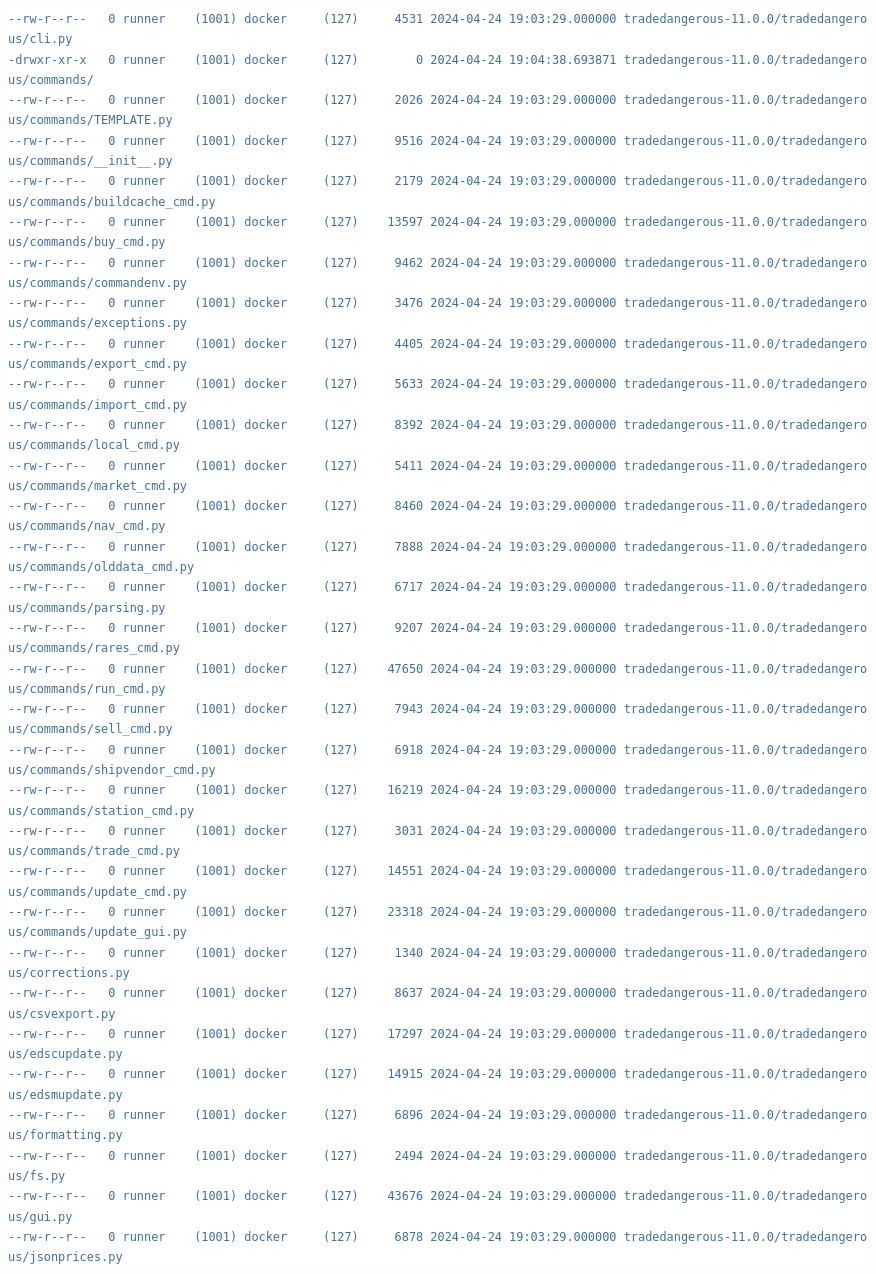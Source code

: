 ```diff
--rw-r--r--   0 runner    (1001) docker     (127)     4531 2024-04-24 19:03:29.000000 tradedangerous-11.0.0/tradedangerous/cli.py
-drwxr-xr-x   0 runner    (1001) docker     (127)        0 2024-04-24 19:04:38.693871 tradedangerous-11.0.0/tradedangerous/commands/
--rw-r--r--   0 runner    (1001) docker     (127)     2026 2024-04-24 19:03:29.000000 tradedangerous-11.0.0/tradedangerous/commands/TEMPLATE.py
--rw-r--r--   0 runner    (1001) docker     (127)     9516 2024-04-24 19:03:29.000000 tradedangerous-11.0.0/tradedangerous/commands/__init__.py
--rw-r--r--   0 runner    (1001) docker     (127)     2179 2024-04-24 19:03:29.000000 tradedangerous-11.0.0/tradedangerous/commands/buildcache_cmd.py
--rw-r--r--   0 runner    (1001) docker     (127)    13597 2024-04-24 19:03:29.000000 tradedangerous-11.0.0/tradedangerous/commands/buy_cmd.py
--rw-r--r--   0 runner    (1001) docker     (127)     9462 2024-04-24 19:03:29.000000 tradedangerous-11.0.0/tradedangerous/commands/commandenv.py
--rw-r--r--   0 runner    (1001) docker     (127)     3476 2024-04-24 19:03:29.000000 tradedangerous-11.0.0/tradedangerous/commands/exceptions.py
--rw-r--r--   0 runner    (1001) docker     (127)     4405 2024-04-24 19:03:29.000000 tradedangerous-11.0.0/tradedangerous/commands/export_cmd.py
--rw-r--r--   0 runner    (1001) docker     (127)     5633 2024-04-24 19:03:29.000000 tradedangerous-11.0.0/tradedangerous/commands/import_cmd.py
--rw-r--r--   0 runner    (1001) docker     (127)     8392 2024-04-24 19:03:29.000000 tradedangerous-11.0.0/tradedangerous/commands/local_cmd.py
--rw-r--r--   0 runner    (1001) docker     (127)     5411 2024-04-24 19:03:29.000000 tradedangerous-11.0.0/tradedangerous/commands/market_cmd.py
--rw-r--r--   0 runner    (1001) docker     (127)     8460 2024-04-24 19:03:29.000000 tradedangerous-11.0.0/tradedangerous/commands/nav_cmd.py
--rw-r--r--   0 runner    (1001) docker     (127)     7888 2024-04-24 19:03:29.000000 tradedangerous-11.0.0/tradedangerous/commands/olddata_cmd.py
--rw-r--r--   0 runner    (1001) docker     (127)     6717 2024-04-24 19:03:29.000000 tradedangerous-11.0.0/tradedangerous/commands/parsing.py
--rw-r--r--   0 runner    (1001) docker     (127)     9207 2024-04-24 19:03:29.000000 tradedangerous-11.0.0/tradedangerous/commands/rares_cmd.py
--rw-r--r--   0 runner    (1001) docker     (127)    47650 2024-04-24 19:03:29.000000 tradedangerous-11.0.0/tradedangerous/commands/run_cmd.py
--rw-r--r--   0 runner    (1001) docker     (127)     7943 2024-04-24 19:03:29.000000 tradedangerous-11.0.0/tradedangerous/commands/sell_cmd.py
--rw-r--r--   0 runner    (1001) docker     (127)     6918 2024-04-24 19:03:29.000000 tradedangerous-11.0.0/tradedangerous/commands/shipvendor_cmd.py
--rw-r--r--   0 runner    (1001) docker     (127)    16219 2024-04-24 19:03:29.000000 tradedangerous-11.0.0/tradedangerous/commands/station_cmd.py
--rw-r--r--   0 runner    (1001) docker     (127)     3031 2024-04-24 19:03:29.000000 tradedangerous-11.0.0/tradedangerous/commands/trade_cmd.py
--rw-r--r--   0 runner    (1001) docker     (127)    14551 2024-04-24 19:03:29.000000 tradedangerous-11.0.0/tradedangerous/commands/update_cmd.py
--rw-r--r--   0 runner    (1001) docker     (127)    23318 2024-04-24 19:03:29.000000 tradedangerous-11.0.0/tradedangerous/commands/update_gui.py
--rw-r--r--   0 runner    (1001) docker     (127)     1340 2024-04-24 19:03:29.000000 tradedangerous-11.0.0/tradedangerous/corrections.py
--rw-r--r--   0 runner    (1001) docker     (127)     8637 2024-04-24 19:03:29.000000 tradedangerous-11.0.0/tradedangerous/csvexport.py
--rw-r--r--   0 runner    (1001) docker     (127)    17297 2024-04-24 19:03:29.000000 tradedangerous-11.0.0/tradedangerous/edscupdate.py
--rw-r--r--   0 runner    (1001) docker     (127)    14915 2024-04-24 19:03:29.000000 tradedangerous-11.0.0/tradedangerous/edsmupdate.py
--rw-r--r--   0 runner    (1001) docker     (127)     6896 2024-04-24 19:03:29.000000 tradedangerous-11.0.0/tradedangerous/formatting.py
--rw-r--r--   0 runner    (1001) docker     (127)     2494 2024-04-24 19:03:29.000000 tradedangerous-11.0.0/tradedangerous/fs.py
--rw-r--r--   0 runner    (1001) docker     (127)    43676 2024-04-24 19:03:29.000000 tradedangerous-11.0.0/tradedangerous/gui.py
--rw-r--r--   0 runner    (1001) docker     (127)     6878 2024-04-24 19:03:29.000000 tradedangerous-11.0.0/tradedangerous/jsonprices.py
```